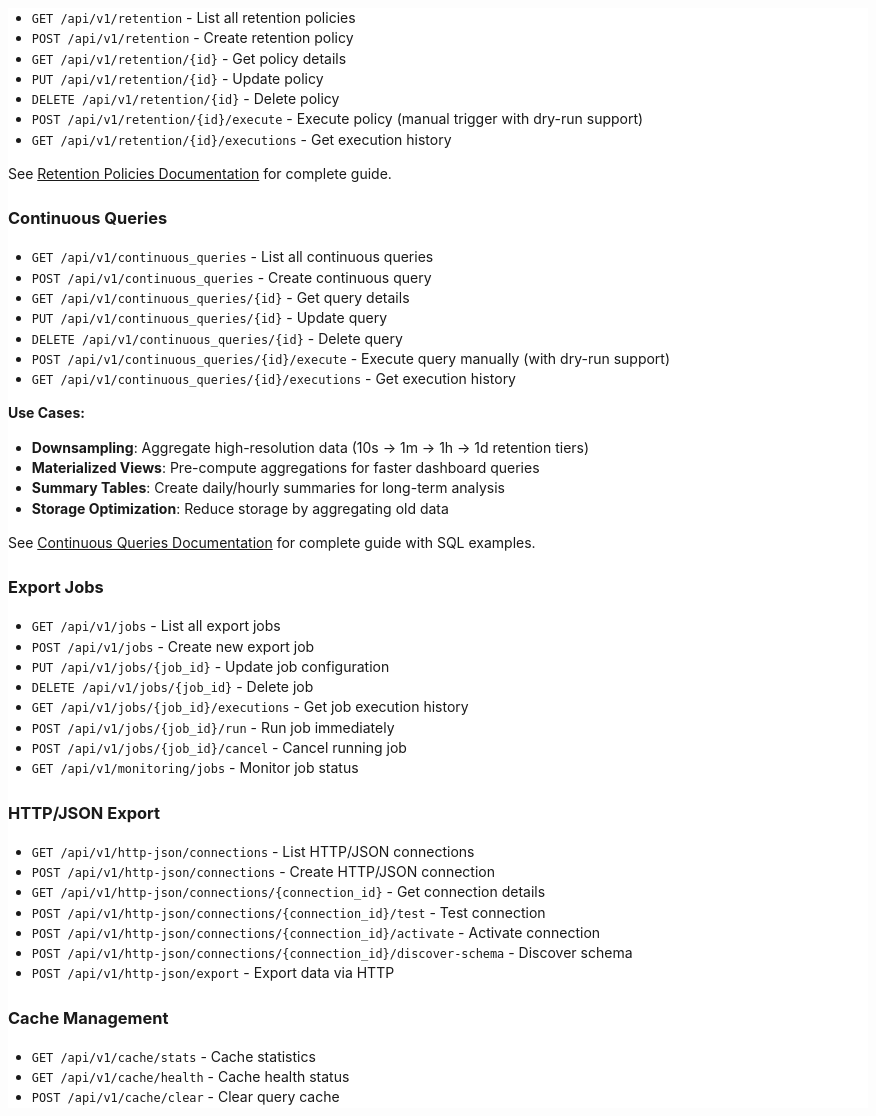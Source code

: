 - `GET /api/v1/retention` - List all retention policies
- `POST /api/v1/retention` - Create retention policy
- `GET /api/v1/retention/{id}` - Get policy details
- `PUT /api/v1/retention/{id}` - Update policy
- `DELETE /api/v1/retention/{id}` - Delete policy
- `POST /api/v1/retention/{id}/execute` - Execute policy (manual trigger with dry-run support)
- `GET /api/v1/retention/{id}/executions` - Get execution history

See [Retention Policies Documentation](docs/RETENTION_POLICIES.md) for complete guide.

### Continuous Queries

- `GET /api/v1/continuous_queries` - List all continuous queries
- `POST /api/v1/continuous_queries` - Create continuous query
- `GET /api/v1/continuous_queries/{id}` - Get query details
- `PUT /api/v1/continuous_queries/{id}` - Update query
- `DELETE /api/v1/continuous_queries/{id}` - Delete query
- `POST /api/v1/continuous_queries/{id}/execute` - Execute query manually (with dry-run support)
- `GET /api/v1/continuous_queries/{id}/executions` - Get execution history

**Use Cases:**
- **Downsampling**: Aggregate high-resolution data (10s → 1m → 1h → 1d retention tiers)
- **Materialized Views**: Pre-compute aggregations for faster dashboard queries
- **Summary Tables**: Create daily/hourly summaries for long-term analysis
- **Storage Optimization**: Reduce storage by aggregating old data

See [Continuous Queries Documentation](docs/CONTINUOUS_QUERIES.md) for complete guide with SQL examples.

### Export Jobs

- `GET /api/v1/jobs` - List all export jobs
- `POST /api/v1/jobs` - Create new export job
- `PUT /api/v1/jobs/{job_id}` - Update job configuration
- `DELETE /api/v1/jobs/{job_id}` - Delete job
- `GET /api/v1/jobs/{job_id}/executions` - Get job execution history
- `POST /api/v1/jobs/{job_id}/run` - Run job immediately
- `POST /api/v1/jobs/{job_id}/cancel` - Cancel running job
- `GET /api/v1/monitoring/jobs` - Monitor job status

### HTTP/JSON Export

- `GET /api/v1/http-json/connections` - List HTTP/JSON connections
- `POST /api/v1/http-json/connections` - Create HTTP/JSON connection
- `GET /api/v1/http-json/connections/{connection_id}` - Get connection details
- `POST /api/v1/http-json/connections/{connection_id}/test` - Test connection
- `POST /api/v1/http-json/connections/{connection_id}/activate` - Activate connection
- `POST /api/v1/http-json/connections/{connection_id}/discover-schema` - Discover schema
- `POST /api/v1/http-json/export` - Export data via HTTP

### Cache Management

- `GET /api/v1/cache/stats` - Cache statistics
- `GET /api/v1/cache/health` - Cache health status
- `POST /api/v1/cache/clear` - Clear query cache
